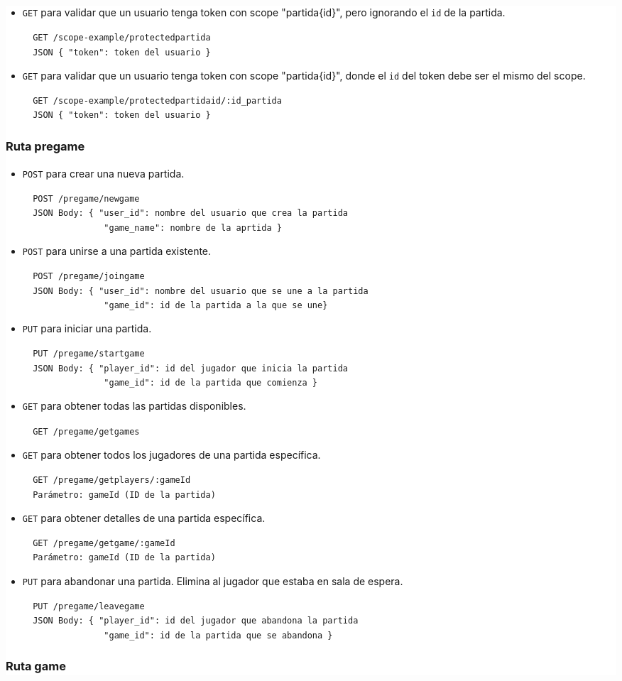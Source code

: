- `GET` para validar que un usuario tenga token con scope "partida{id}", pero ignorando el `id` de la partida.

        GET /scope-example/protectedpartida
        JSON { "token": token del usuario }

- `GET` para validar que un usuario tenga token con scope "partida{id}", donde el `id` del token debe ser el mismo del scope.

        GET /scope-example/protectedpartidaid/:id_partida
        JSON { "token": token del usuario }


### Ruta pregame

- `POST` para crear una nueva partida.

        POST /pregame/newgame
        JSON Body: { "user_id": nombre del usuario que crea la partida 
                      "game_name": nombre de la aprtida }


- `POST` para unirse a una partida existente.

        POST /pregame/joingame
        JSON Body: { "user_id": nombre del usuario que se une a la partida 
                      "game_id": id de la partida a la que se une}


- `PUT` para iniciar una partida.

        PUT /pregame/startgame
        JSON Body: { "player_id": id del jugador que inicia la partida
                      "game_id": id de la partida que comienza }


- `GET` para obtener todas las partidas disponibles.

        GET /pregame/getgames


- `GET` para obtener todos los jugadores de una partida específica.

        GET /pregame/getplayers/:gameId
        Parámetro: gameId (ID de la partida)


- `GET` para obtener detalles de una partida específica.

        GET /pregame/getgame/:gameId
        Parámetro: gameId (ID de la partida)


- `PUT` para abandonar una partida. Elimina al jugador que estaba en sala de espera.

        PUT /pregame/leavegame
        JSON Body: { "player_id": id del jugador que abandona la partida
                      "game_id": id de la partida que se abandona }


### Ruta game

